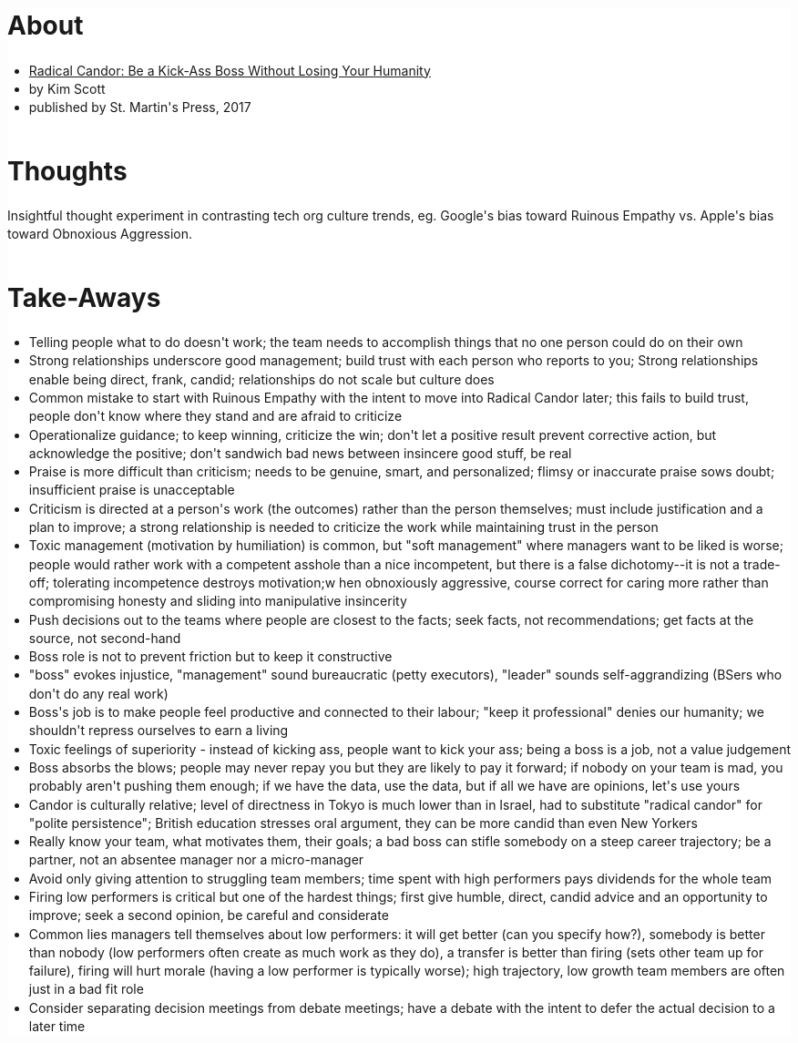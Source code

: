 
# About

* [Radical Candor: Be a Kick-Ass Boss Without Losing Your Humanity](https://www.radicalcandor.com/)
* by Kim Scott
* published by St. Martin's Press, 2017

# Thoughts

Insightful thought experiment in contrasting tech org culture trends, eg. Google's bias toward Ruinous Empathy vs. Apple's bias toward Obnoxious Aggression.

# Take-Aways

* Telling people what to do doesn't work; the team needs to accomplish things that no one person could do on their own
* Strong relationships underscore good management; build trust with each person who reports to you; Strong relationships enable being direct, frank, candid; relationships do not scale but culture does
* Common mistake to start with Ruinous Empathy with the intent to move into Radical Candor later; this fails to build trust, people don't know where they stand and are afraid to criticize
* Operationalize guidance; to keep winning, criticize the win; don't let a positive result prevent corrective action, but acknowledge the positive; don't sandwich bad news between insincere good stuff, be real
* Praise is more difficult than criticism; needs to be genuine, smart, and personalized; flimsy or inaccurate praise sows doubt; insufficient praise is unacceptable
* Criticism is directed at a person's work (the outcomes) rather than the person themselves; must include justification and a plan to improve; a strong relationship is needed to criticize the work while maintaining trust in the person
* Toxic management (motivation by humiliation) is common, but "soft management" where managers want to be liked is worse; people would rather work with a competent asshole than a nice incompetent, but there is a false dichotomy--it is not a trade-off; tolerating incompetence destroys motivation;w hen obnoxiously aggressive, course correct for caring more rather than compromising honesty and sliding into manipulative insincerity
* Push decisions out to the teams where people are closest to the facts; seek facts, not recommendations; get facts at the source, not second-hand
* Boss role is not to prevent friction but to keep it constructive
* "boss" evokes injustice, "management" sound bureaucratic (petty executors), "leader" sounds self-aggrandizing (BSers who don't do any real work)
* Boss's job is to make people feel productive and connected to their labour; "keep it professional" denies our humanity; we shouldn't repress ourselves to earn a living
* Toxic feelings of superiority - instead of kicking ass, people want to kick your ass; being a boss is a job, not a value judgement
* Boss absorbs the blows; people may never repay you but they are likely to pay it forward; if nobody on your team is mad, you probably aren't pushing them enough; if we have the data, use the data, but if all we have are opinions, let's use yours
* Candor is culturally relative; level of directness in Tokyo is much lower than in Israel, had to substitute "radical candor" for "polite persistence"; British education stresses oral argument, they can be more candid than even New Yorkers
* Really know your team, what motivates them, their goals; a bad boss can stifle somebody on a steep career trajectory; be a partner, not an absentee manager nor a micro-manager
* Avoid only giving attention to struggling team members; time spent with high performers pays dividends for the whole team
* Firing low performers is critical but one of the hardest things; first give humble, direct, candid advice and an opportunity to improve; seek a second opinion, be careful and considerate
* Common lies managers tell themselves about low performers: it will get better (can you specify how?), somebody is better than nobody (low performers often create as much work as they do), a transfer is better than firing (sets other team up for failure), firing will hurt morale (having a low performer is typically worse); high trajectory, low growth team members are often just in a bad fit role
* Consider separating decision meetings from debate meetings; have a debate with the intent to defer the actual decision to a later time